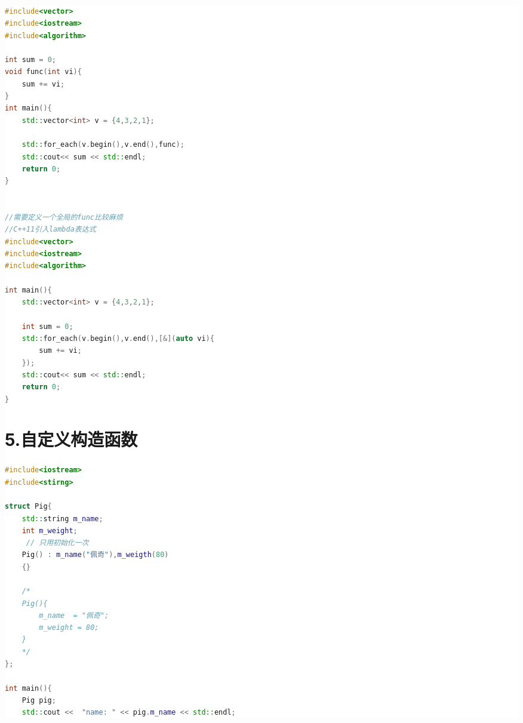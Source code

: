```C++
#include<vector>
#include<iostream>
#include<algorithm>

int sum = 0;
void func(int vi){
    sum += vi;
}
int main(){
    std::vector<int> v = {4,3,2,1};
    
    std::for_each(v.begin(),v.end(),func);
    std::cout<< sum << std::endl;
    return 0;
}


//需要定义一个全局的func比较麻烦
//C++11引入lambda表达式
#include<vector>
#include<iostream>
#include<algorithm>

int main(){
    std::vector<int> v = {4,3,2,1};
    
    int sum = 0;
    std::for_each(v.begin(),v.end(),[&](auto vi){
        sum += vi;
    });
    std::cout<< sum << std::endl;
    return 0;
}

```





# 5.自定义构造函数

```C++
#include<iostream>
#include<stirng>

struct Pig{
    std::string m_name;
    int m_weight;
     // 只用初始化一次
    Pig() : m_name("佩奇"),m_weigth(80)
    {}
    
    /*
    Pig(){
    	m_name  = "佩奇";
    	m_weight = 80;
    }
    */
};

int main(){
    Pig pig;
    std::cout <<  "name: " << pig.m_name << std::endl;
```